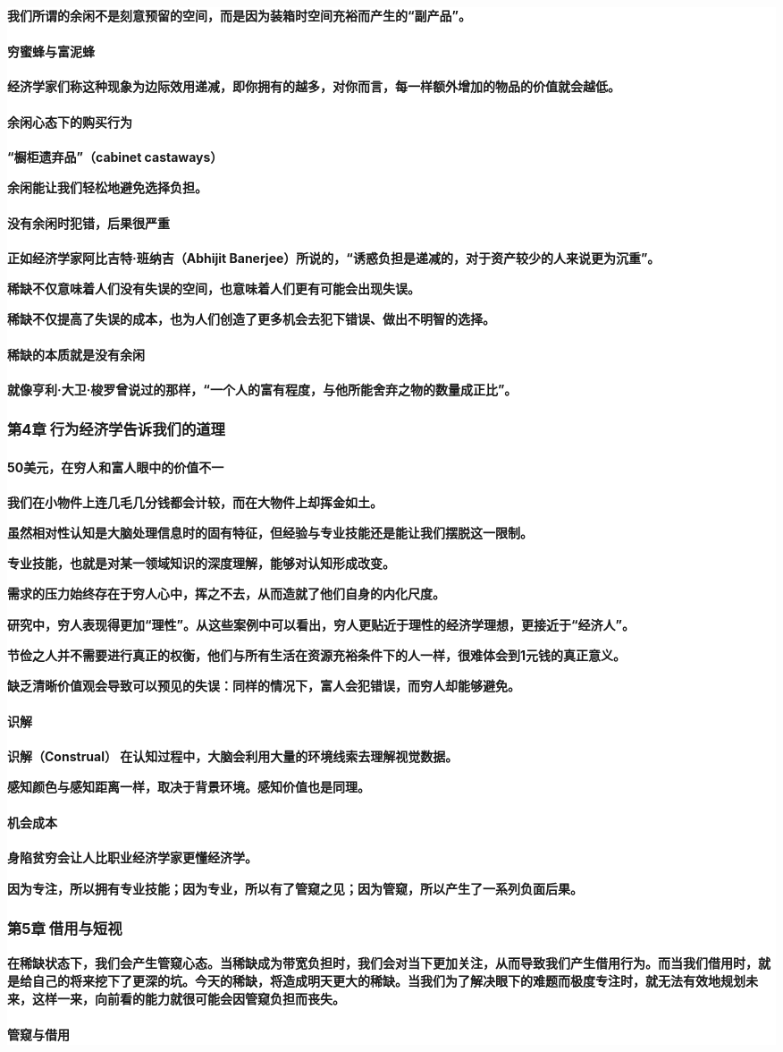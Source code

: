 **我们所谓的余闲不是刻意预留的空间，而是因为装箱时空间充裕而产生的“副产品”。**   

#### 穷蜜蜂与富泥蜂

**经济学家们称这种现象为边际效用递减，即你拥有的越多，对你而言，每一样额外增加的物品的价值就会越低。**   

#### 余闲心态下的购买行为

**“橱柜遗弃品”（cabinet castaways）**  

**余闲能让我们轻松地避免选择负担。**   

#### 没有余闲时犯错，后果很严重

**正如经济学家阿比吉特·班纳吉（Abhijit Banerjee）所说的，“诱惑负担是递减的，对于资产较少的人来说更为沉重”。**   

**稀缺不仅意味着人们没有失误的空间，也意味着人们更有可能会出现失误。**   

**稀缺不仅提高了失误的成本，也为人们创造了更多机会去犯下错误、做出不明智的选择。**   

#### 稀缺的本质就是没有余闲

**就像亨利·大卫·梭罗曾说过的那样，“一个人的富有程度，与他所能舍弃之物的数量成正比”。**   

### 第4章 行为经济学告诉我们的道理

#### 50美元，在穷人和富人眼中的价值不一

**我们在小物件上连几毛几分钱都会计较，而在大物件上却挥金如土。**    

**虽然相对性认知是大脑处理信息时的固有特征，但经验与专业技能还是能让我们摆脱这一限制。**   

**专业技能，也就是对某一领域知识的深度理解，能够对认知形成改变。**   

**需求的压力始终存在于穷人心中，挥之不去，从而造就了他们自身的内化尺度。**   

**研究中，穷人表现得更加“理性”。从这些案例中可以看出，穷人更贴近于理性的经济学理想，更接近于“经济人”。**   

**节俭之人并不需要进行真正的权衡，他们与所有生活在资源充裕条件下的人一样，很难体会到1元钱的真正意义。**   

**缺乏清晰价值观会导致可以预见的失误：同样的情况下，富人会犯错误，而穷人却能够避免。**  

#### 识解

**识解（Construal） 在认知过程中，大脑会利用大量的环境线索去理解视觉数据。**   

**感知颜色与感知距离一样，取决于背景环境。感知价值也是同理。**   

#### 机会成本

**身陷贫穷会让人比职业经济学家更懂经济学。**   

**因为专注，所以拥有专业技能；因为专业，所以有了管窥之见；因为管窥，所以产生了一系列负面后果。**   

### 第5章 借用与短视

 **在稀缺状态下，我们会产生管窥心态。当稀缺成为带宽负担时，我们会对当下更加关注，从而导致我们产生借用行为。而当我们借用时，就是给自己的将来挖下了更深的坑。今天的稀缺，将造成明天更大的稀缺。当我们为了解决眼下的难题而极度专注时，就无法有效地规划未来，这样一来，向前看的能力就很可能会因管窥负担而丧失。**   

#### 管窥与借用
